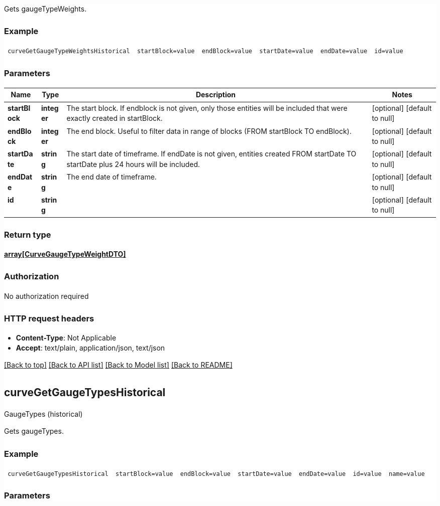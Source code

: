 Gets gaugeTypeWeights.

### Example

```bash
 curveGetGaugeTypeWeightsHistorical  startBlock=value  endBlock=value  startDate=value  endDate=value  id=value
```

### Parameters


Name | Type | Description  | Notes
------------- | ------------- | ------------- | -------------
 **startBlock** | **integer** | The start block. If endblock is not given, only those entities will be included that were exactly created in startBlock. | [optional] [default to null]
 **endBlock** | **integer** | The end block. Useful to filter data in range of blocks (FROM startBlock TO endBlock). | [optional] [default to null]
 **startDate** | **string** | The start date of timeframe. If endDate is not given, entities created FROM startDate TO startDate plus 24 hours will be included. | [optional] [default to null]
 **endDate** | **string** | The end date of timeframe. | [optional] [default to null]
 **id** | **string** |  | [optional] [default to null]

### Return type

[**array[CurveGaugeTypeWeightDTO]**](CurveGaugeTypeWeightDTO.md)

### Authorization

No authorization required

### HTTP request headers

- **Content-Type**: Not Applicable
- **Accept**: text/plain, application/json, text/json

[[Back to top]](#) [[Back to API list]](../README.md#documentation-for-api-endpoints) [[Back to Model list]](../README.md#documentation-for-models) [[Back to README]](../README.md)


## curveGetGaugeTypesHistorical

GaugeTypes (historical)

Gets gaugeTypes.

### Example

```bash
 curveGetGaugeTypesHistorical  startBlock=value  endBlock=value  startDate=value  endDate=value  id=value  name=value
```

### Parameters
